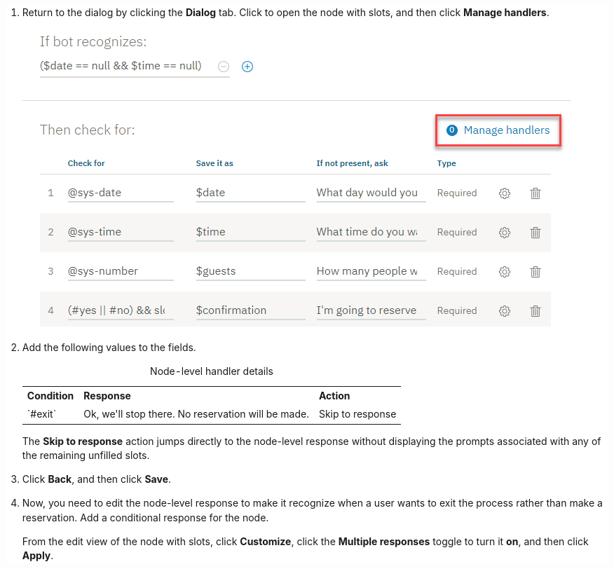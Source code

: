1.  Return to the dialog by clicking the **Dialog** tab. Click to open the node with slots, and then click **Manage handlers**.

    ![Shows the Manage handlers link on the node with slots](images/slots-manage-handlers.png)

1.  Add the following values to the fields.

    <table>
    <caption>Node-level handler details</caption>
    <tr>
      <th>Condition</th>
      <th>Response</th>
      <th>Action</th>
    </tr>
    <tr>
      <td>`#exit`</td>
      <td>Ok, we'll stop there. No reservation will be made.</td>
      <td>Skip to response</td>
    </tr>
    </table>

    The **Skip to response** action jumps directly to the node-level response without displaying the prompts associated with any of the remaining unfilled slots.

1.  Click **Back**, and then click **Save**.

1.  Now, you need to edit the node-level response to make it recognize when a user wants to exit the process rather than make a reservation. Add a conditional response for the node.

    From the edit view of the node with slots, click **Customize**, click the **Multiple responses** toggle to turn it **on**, and then click **Apply**.
